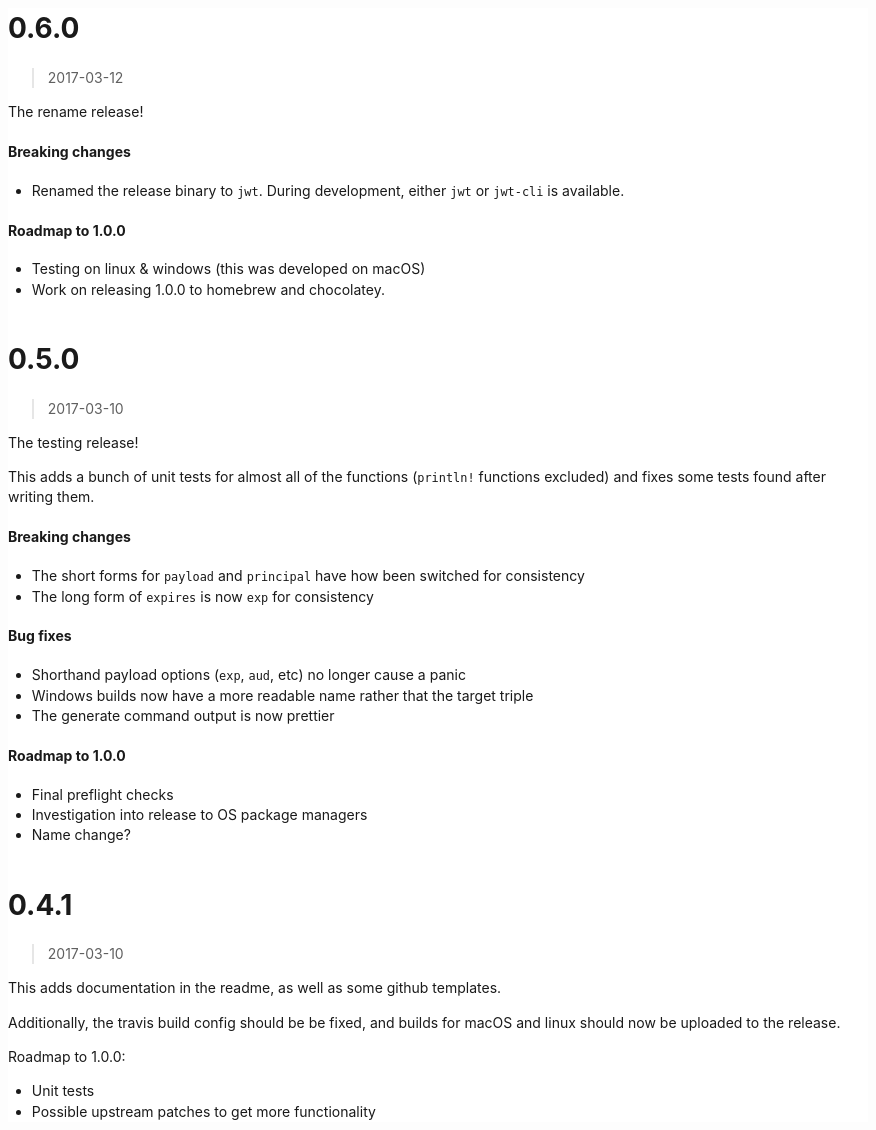# 0.6.0

> 2017-03-12

The rename release!

#### Breaking changes

- Renamed the release binary to `jwt`. During development, either `jwt` or `jwt-cli` is available.

#### Roadmap to 1.0.0

- Testing on linux & windows (this was developed on macOS)
- Work on releasing 1.0.0 to homebrew and chocolatey.

# 0.5.0

> 2017-03-10

The testing release!

This adds a bunch of unit tests for almost all of the functions (`println!`
functions excluded) and fixes some tests found after writing them.

#### Breaking changes

- The short forms for `payload` and `principal` have how been switched for
  consistency
- The long form of `expires` is now `exp` for consistency

#### Bug fixes

- Shorthand payload options (`exp`, `aud`, etc) no longer cause a panic
- Windows builds now have a more readable name rather that the target triple
- The generate command output is now prettier

#### Roadmap to 1.0.0

- Final preflight checks
- Investigation into release to OS package managers
- Name change?

# 0.4.1

> 2017-03-10

This adds documentation in the readme, as well as some github templates.

Additionally, the travis build config should be be fixed, and builds for macOS
and linux should now be uploaded to the release.

Roadmap to 1.0.0:

- Unit tests
- Possible upstream patches to get more functionality
